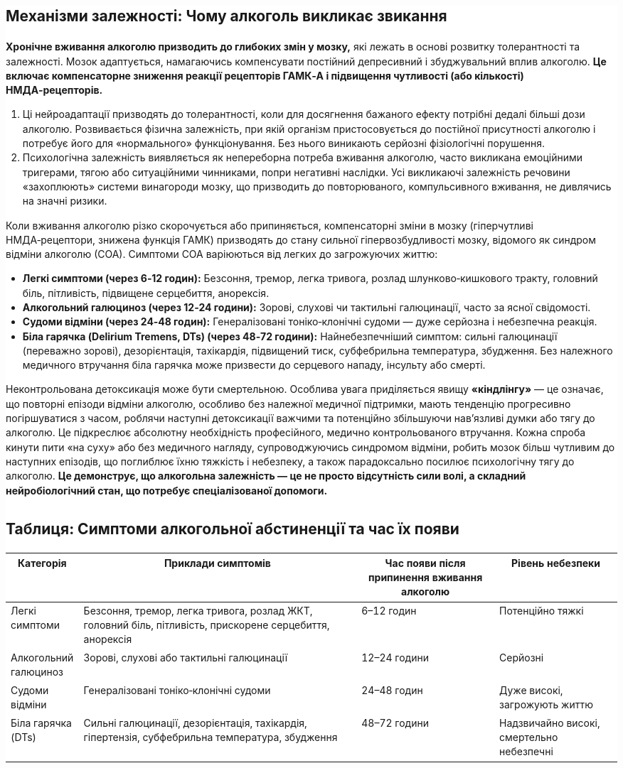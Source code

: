 ## Механізми залежності: Чому алкоголь викликає звикання

**Хронічне вживання алкоголю призводить до глибоких змін у мозку,** які лежать в основі розвитку толерантності та залежності. Мозок адаптується, намагаючись компенсувати постійний депресивний і збуджувальний вплив алкоголю. **Це включає компенсаторне зниження реакції рецепторів ГАМК‑А і підвищення чутливості (або кількості) НМДА‑рецепторів.**

1. Ці нейроадаптації призводять до толерантності, коли для досягнення бажаного ефекту потрібні дедалі більші дози алкоголю. Розвивається фізична залежність, при якій організм пристосовується до постійної присутності алкоголю і потребує його для «нормального» функціонування. Без нього виникають серйозні фізіологічні порушення.
2. Психологічна залежність виявляється як непереборна потреба вживання алкоголю, часто викликана емоційними тригерами, тягою або ситуаційними чинниками, попри негативні наслідки. Усі викликаючі залежність речовини «захоплюють» системи винагороди мозку, що призводить до повторюваного, компульсивного вживання, не дивлячись на значні ризики.

Коли вживання алкоголю різко скорочується або припиняється, компенсаторні зміни в мозку (гіперчутливі НМДА‑рецептори, знижена функція ГАМК) призводять до стану сильної гіпервозбудливості мозку, відомого як синдром відміни алкоголю (СОА). Симптоми СОА варіюються від легких до загрожуючих життю:

* **Легкі симптоми (через 6‑12 годин):** Безсоння, тремор, легка тривога, розлад шлунково‑кишкового тракту, головний біль, пітливість, підвищене серцебиття, анорексія.
* **Алкогольний галюциноз (через 12‑24 години):** Зорові, слухові чи тактильні галюцинації, часто за ясної свідомості.
* **Судоми відміни (через 24‑48 годин):** Генералізовані тоніко‑клонічні судоми — дуже серйозна і небезпечна реакція.
* **Біла гарячка (Delirium Tremens, DTs) (через 48‑72 години):** Найнебезпечніший симптом: сильні галюцинації (переважно зорові), дезорієнтація, тахікардія, підвищений тиск, субфебрильна температура, збудження. Без належного медичного втручання біла гарячка може призвести до серцевого нападу, інсульту або смерті.

Неконтрольована детоксикація може бути смертельною. Особлива увага приділяється явищу **«кіндлінгу»** — це означає, що повторні епізоди відміни алкоголю, особливо без належної медичної підтримки, мають тенденцію прогресивно погіршуватися з часом, роблячи наступні детоксикації важчими та потенційно збільшуючи нав’язливі думки або тягу до алкоголю. Це підкреслює абсолютну необхідність професійного, медично контрольованого втручання. Кожна спроба кинути пити «на суху» або без медичного нагляду, супроводжуючись синдромом відміни, робить мозок більш чутливим до наступних епізодів, що поглиблює їхню тяжкість і небезпеку, а також парадоксально посилює психологічну тягу до алкоголю. **Це демонструє, що алкогольна залежність — це не просто відсутність сили волі, а складний нейробіологічний стан, що потребує спеціалізованої допомоги.**

## Таблиця: Симптоми алкогольної абстиненції та час їх появи

| Категорія             | Приклади симптомів                                                                                       | Час появи після припинення вживання алкоголю | Рівень небезпеки                          |
| --------------------- | -------------------------------------------------------------------------------------------------------- | -------------------------------------------- | ----------------------------------------- |
| Легкі симптоми        | Безсоння, тремор, легка тривога, розлад ЖКТ, головний біль, пітливість, прискорене серцебиття, анорексія | 6–12 годин                                   | Потенційно тяжкі                          |
| Алкогольний галюциноз | Зорові, слухові або тактильні галюцинації                                                                | 12–24 години                                 | Серйозні                                  |
| Судоми відміни        | Генералізовані тоніко‑клонічні судоми                                                                    | 24–48 годин                                  | Дуже високі, загрожують життю             |
| Біла гарячка (DTs)    | Сильні галюцинації, дезорієнтація, тахікардія, гіпертензія, субфебрильна температура, збудження          | 48–72 години                                 | Надзвичайно високі, смертельно небезпечні |
